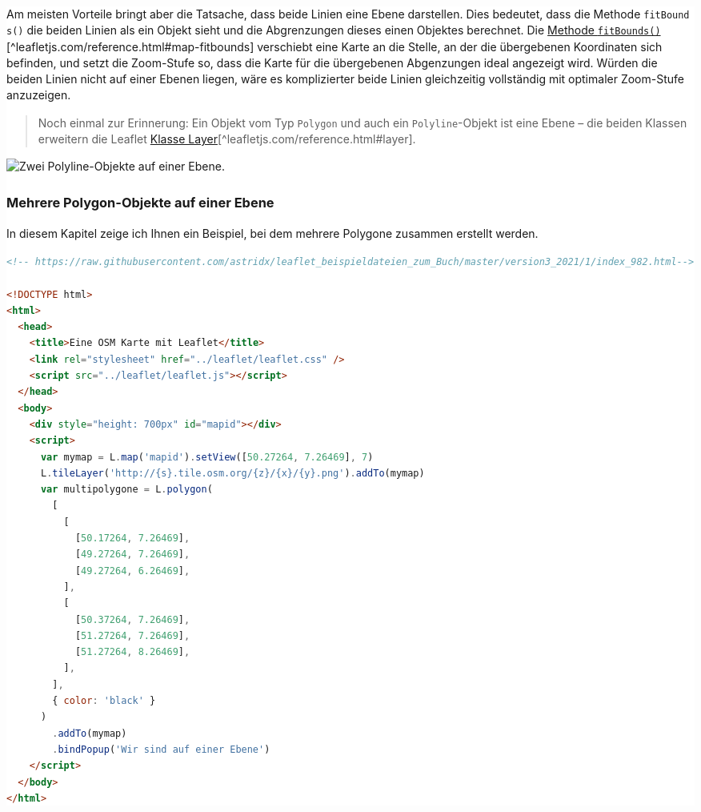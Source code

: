 Am meisten Vorteile bringt aber die Tatsache, dass beide Linien eine Ebene darstellen. Dies bedeutet, dass die Methode `fitBounds()` die beiden Linien als ein Objekt sieht und die Abgrenzungen dieses einen Objektes berechnet. Die [Methode `fitBounds()`](http://leafletjs.com/reference.html#map-fitbounds)[^leafletjs.com/reference.html#map-fitbounds] verschiebt eine Karte an die Stelle, an der die übergebenen Koordinaten sich befinden, und setzt die Zoom-Stufe so, dass die Karte für die übergebenen Abgenzungen ideal angezeigt wird. Würden die beiden Linien nicht auf einer Ebenen liegen, wäre es komplizierter beide Linien gleichzeitig vollständig mit optimaler Zoom-Stufe anzuzeigen.

> Noch einmal zur Erinnerung: Ein Objekt vom Typ `Polygon` und auch ein `Polyline`-Objekt ist eine Ebene – die beiden Klassen erweitern die Leaflet [Klasse Layer](http://leafletjs.com/reference.html#layer)[^leafletjs.com/reference.html#layer].

![Zwei Polyline-Objekte auf einer Ebene.](/images/987.png)

### Mehrere Polygon-Objekte auf einer Ebene

In diesem Kapitel zeige ich Ihnen ein Beispiel,
bei dem mehrere Polygone zusammen erstellt werden.

```html {numberLines: -1}
<!-- https://raw.githubusercontent.com/astridx/leaflet_beispieldateien_zum_Buch/master/version3_2021/1/index_982.html-->

<!DOCTYPE html>
<html>
  <head>
    <title>Eine OSM Karte mit Leaflet</title>
    <link rel="stylesheet" href="../leaflet/leaflet.css" />
    <script src="../leaflet/leaflet.js"></script>
  </head>
  <body>
    <div style="height: 700px" id="mapid"></div>
    <script>
      var mymap = L.map('mapid').setView([50.27264, 7.26469], 7)
      L.tileLayer('http://{s}.tile.osm.org/{z}/{x}/{y}.png').addTo(mymap)
      var multipolygone = L.polygon(
        [
          [
            [50.17264, 7.26469],
            [49.27264, 7.26469],
            [49.27264, 6.26469],
          ],
          [
            [50.37264, 7.26469],
            [51.27264, 7.26469],
            [51.27264, 8.26469],
          ],
        ],
        { color: 'black' }
      )
        .addTo(mymap)
        .bindPopup('Wir sind auf einer Ebene')
    </script>
  </body>
</html>
```
